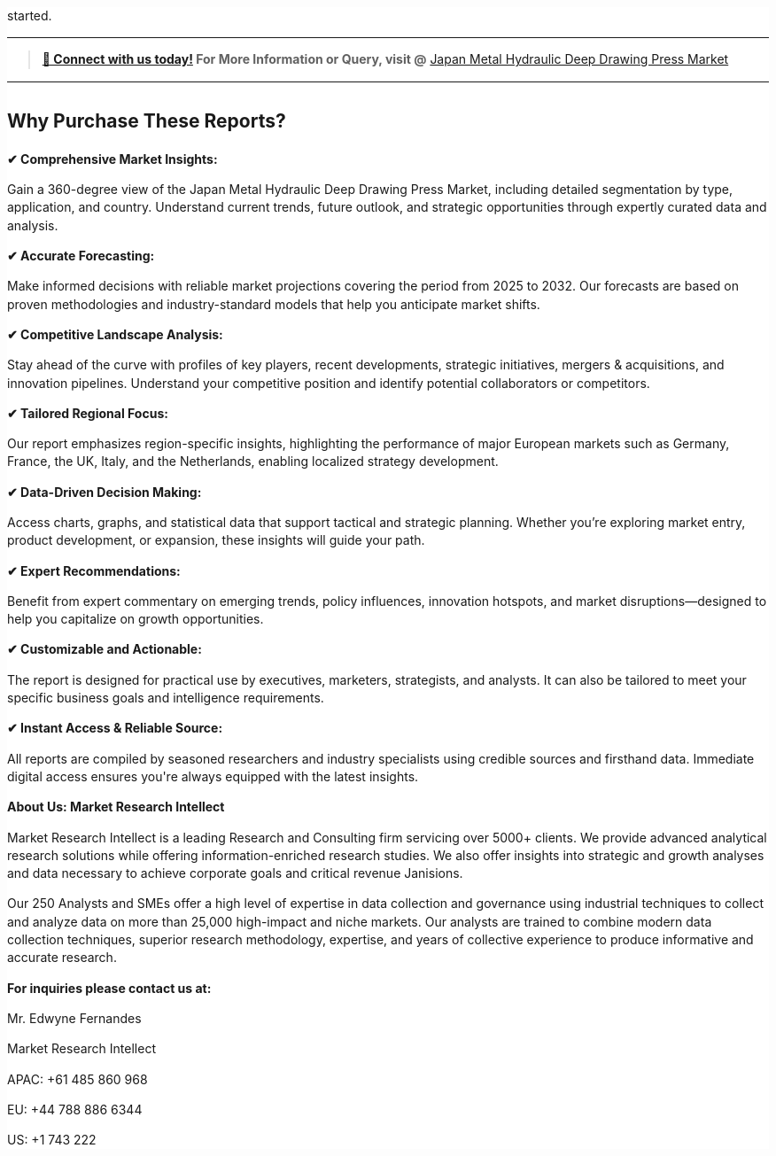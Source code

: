 started.</p><hr /><blockquote><p><span class="font-[700]"><strong><a href="https://www.marketresearchintellect.com/product/metal-hydraulic-deep-drawing-press-sales-market-size-and-forecast/?utm_source=Linkedin&utm_medium=832">📩 Connect with us today!</a> For More Information or Query, visit&nbsp;@</strong>&nbsp;</span><span class="font-[700]"><a href="https://www.marketresearchintellect.com/product/metal-hydraulic-deep-drawing-press-sales-market-size-and-forecast/?utm_source=Linkedin&utm_medium=832" target="_blank" data-tracking-control-name="article-ssr-frontend-pulse_little-text-block" data-tracking-will-navigate="" data-test-link="">Japan Metal Hydraulic Deep Drawing Press Market</a></span></p></blockquote><hr /><h2>Why Purchase These Reports?</h2><p><strong>✔ Comprehensive Market Insights:</strong></p><p>Gain a 360-degree view of the Japan Metal Hydraulic Deep Drawing Press Market, including detailed segmentation by type, application, and country. Understand current trends, future outlook, and strategic opportunities through expertly curated data and analysis.</p><p><strong>✔ Accurate Forecasting:</strong></p><p>Make informed decisions with reliable market projections covering the period from 2025 to 2032. Our forecasts are based on proven methodologies and industry-standard models that help you anticipate market shifts.</p><p><strong>✔ Competitive Landscape Analysis:</strong></p><p>Stay ahead of the curve with profiles of key players, recent developments, strategic initiatives, mergers &amp; acquisitions, and innovation pipelines. Understand your competitive position and identify potential collaborators or competitors.</p><p><strong>✔ Tailored Regional Focus:</strong></p><p>Our report emphasizes region-specific insights, highlighting the performance of major European markets such as Germany, France, the UK, Italy, and the Netherlands, enabling localized strategy development.</p><p><strong>✔ Data-Driven Decision Making:</strong></p><p>Access charts, graphs, and statistical data that support tactical and strategic planning. Whether you&rsquo;re exploring market entry, product development, or expansion, these insights will guide your path.</p><p><strong>✔ Expert Recommendations:</strong></p><p>Benefit from expert commentary on emerging trends, policy influences, innovation hotspots, and market disruptions&mdash;designed to help you capitalize on growth opportunities.</p><p><strong>✔ Customizable and Actionable:</strong></p><p>The report is designed for practical use by executives, marketers, strategists, and analysts. It can also be tailored to meet your specific business goals and intelligence requirements.</p><p><strong>✔ Instant Access &amp; Reliable Source:</strong></p><p>All reports are compiled by seasoned researchers and industry specialists using credible sources and firsthand data. Immediate digital access ensures you're always equipped with the latest insights.</p><p><strong><span class="font-[700]">About Us: Market Research Intellect</span></strong></p><p><span class="">Market Research Intellect is a leading Research and Consulting firm servicing over 5000+ clients. We provide advanced analytical research solutions while offering information-enriched research studies.&nbsp;</span>We also offer insights into strategic and growth analyses and data necessary to achieve corporate goals and critical revenue Janisions.</p><p><span class="">Our 250 Analysts and SMEs offer a high level of expertise in data collection and governance using industrial techniques to collect and analyze data on more than 25,000 high-impact and niche markets. Our analysts are trained to combine modern data collection techniques, superior research methodology, expertise, and years of collective experience to produce informative and accurate research.</span></p><p><strong>For inquiries please contact us at:</strong></p><p>Mr. Edwyne Fernandes</p><p>Market Research Intellect</p><p>APAC: +61 485 860 968</p><p>EU: +44 788 886 6344</p><p>US: +1 743 222